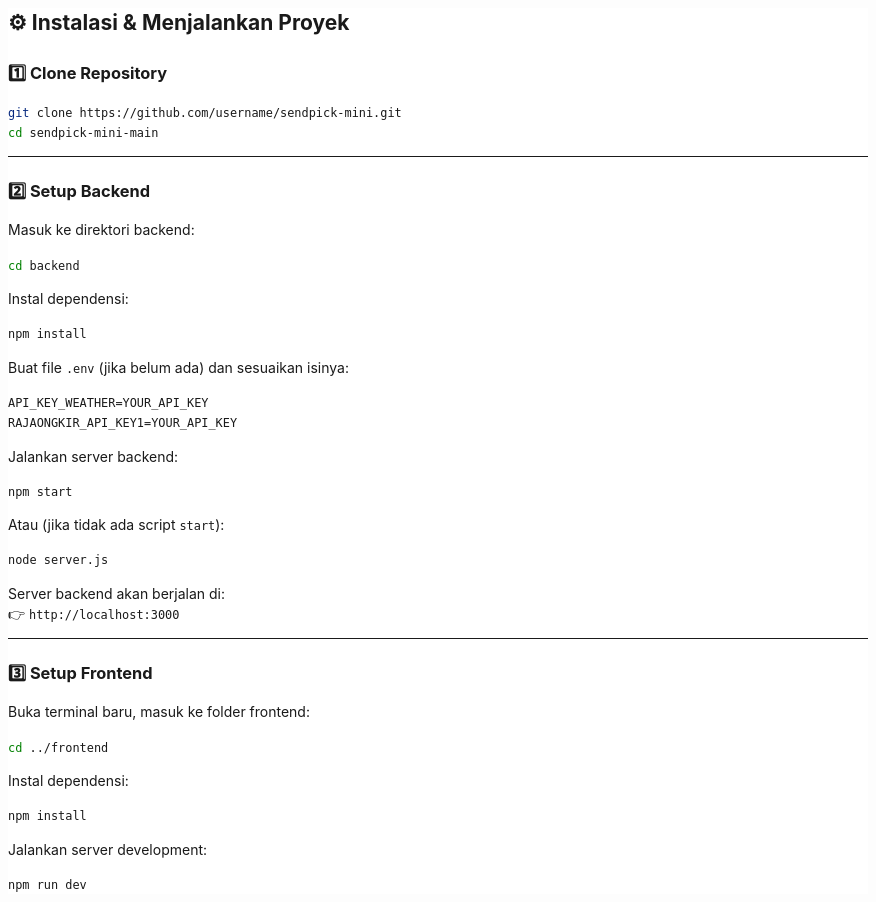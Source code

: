 
## ⚙️ Instalasi & Menjalankan Proyek

### 1️⃣ Clone Repository
```bash
git clone https://github.com/username/sendpick-mini.git
cd sendpick-mini-main
```

---

### 2️⃣ Setup Backend
Masuk ke direktori backend:
```bash
cd backend
```

Instal dependensi:
```bash
npm install
```

Buat file `.env` (jika belum ada) dan sesuaikan isinya:
```env
API_KEY_WEATHER=YOUR_API_KEY
RAJAONGKIR_API_KEY1=YOUR_API_KEY
```

Jalankan server backend:
```bash
npm start
```
Atau (jika tidak ada script `start`):
```bash
node server.js
```

Server backend akan berjalan di:  
👉 `http://localhost:3000`

---

### 3️⃣ Setup Frontend
Buka terminal baru, masuk ke folder frontend:
```bash
cd ../frontend
```

Instal dependensi:
```bash
npm install
```

Jalankan server development:
```bash
npm run dev
```
